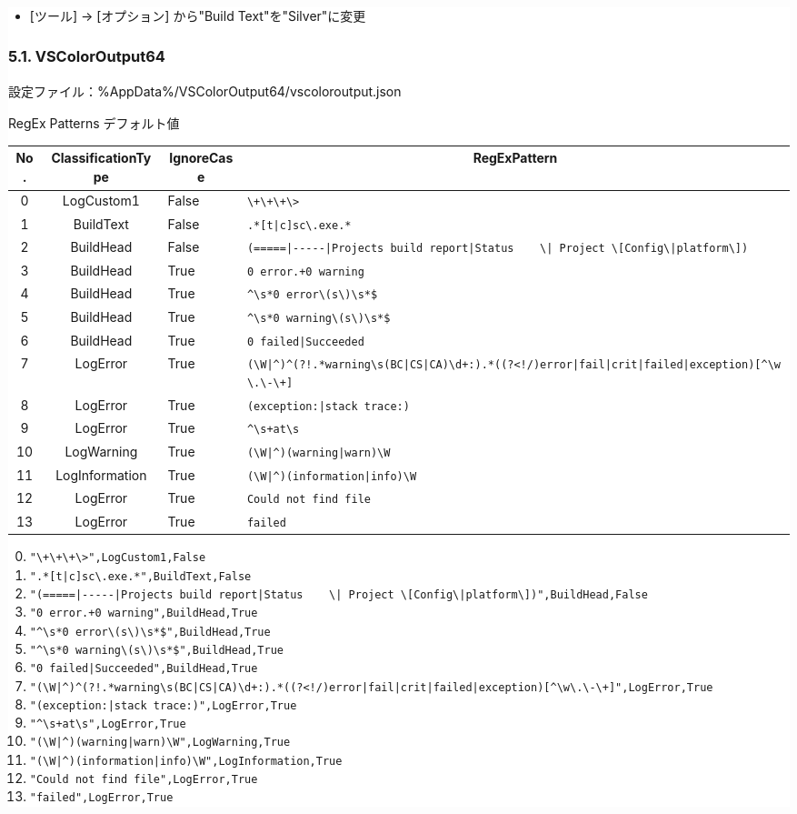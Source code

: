   - [ツール] -> [オプション] から"Build Text"を"Silver"に変更

### 5.1. VSColorOutput64

設定ファイル：%AppData%/VSColorOutput64/vscoloroutput.json

RegEx Patterns デフォルト値

| No. | ClassificationType | IgnoreCase | RegExPattern                                                                                       |
| :-: | :----------------: | ---------- | -------------------------------------------------------------------------------------------------- |
|  0  |     LogCustom1     | False      | `\+\+\+\>`                                                                                         |
|  1  |     BuildText      | False      | `.*[t\|c]sc\.exe.*`                                                                                |
|  2  |     BuildHead      | False      | `(=====\|-----\|Projects build report\|Status    \\| Project \[Config\\|platform\])`               |
|  3  |     BuildHead      | True       | `0 error.+0 warning`                                                                               |
|  4  |     BuildHead      | True       | `^\s*0 error\(s\)\s*$`                                                                             |
|  5  |     BuildHead      | True       | `^\s*0 warning\(s\)\s*$`                                                                           |
|  6  |     BuildHead      | True       | `0 failed\|Succeeded`                                                                              |
|  7  |      LogError      | True       | `(\W\|^)^(?!.*warning\s(BC\|CS\|CA)\d+:).*((?<!/)error\|fail\|crit\|failed\|exception)[^\w\.\-\+]` |
|  8  |      LogError      | True       | `(exception:\|stack trace:)`                                                                       |
|  9  |      LogError      | True       | `^\s+at\s`                                                                                         |
| 10  |     LogWarning     | True       | `(\W\|^)(warning\|warn)\W`                                                                         |
| 11  |   LogInformation   | True       | `(\W\|^)(information\|info)\W`                                                                     |
| 12  |      LogError      | True       | `Could not find file`                                                                              |
| 13  |      LogError      | True       | `failed`                                                                                           |

0. `"\+\+\+\>",LogCustom1,False`
1. `".*[t|c]sc\.exe.*",BuildText,False`
2. `"(=====|-----|Projects build report|Status    \| Project \[Config\|platform\])",BuildHead,False`
3. `"0 error.+0 warning",BuildHead,True`
4. `"^\s*0 error\(s\)\s*$",BuildHead,True`
5. `"^\s*0 warning\(s\)\s*$",BuildHead,True`
6. `"0 failed|Succeeded",BuildHead,True`
7. `"(\W|^)^(?!.*warning\s(BC|CS|CA)\d+:).*((?<!/)error|fail|crit|failed|exception)[^\w\.\-\+]",LogError,True`
8. `"(exception:|stack trace:)",LogError,True`
9. `"^\s+at\s",LogError,True`
10. `"(\W|^)(warning|warn)\W",LogWarning,True`
11. `"(\W|^)(information|info)\W",LogInformation,True`
12. `"Could not find file",LogError,True`
13. `"failed",LogError,True`
